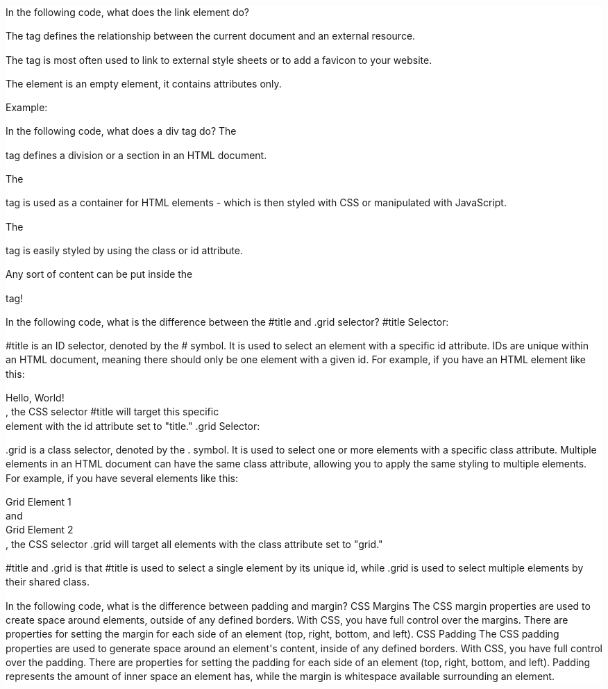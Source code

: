 In the following code, what does the link element do?

The <link> tag defines the relationship between the current document and an external resource.

The <link> tag is most often used to link to external style sheets or to add a favicon to your website.

The <link> element is an empty element, it contains attributes only.

Example:

<head>
  <link rel="stylesheet" href="styles.css">
</head>




In the following code,  what does a div tag do?
The <div> tag defines a division or a section in an HTML document.

The <div> tag is used as a container for HTML elements - which is then styled with CSS or manipulated with JavaScript.

The <div> tag is easily styled by using the class or id attribute.

Any sort of content can be put inside the <div> tag! 


In the following code, what is the difference between the #title and .grid selector?
#title Selector:

#title is an ID selector, denoted by the # symbol.
It is used to select an element with a specific id attribute. IDs are unique within an HTML document, meaning there should only be one element with a given id.
For example, if you have an HTML element like this: <div id="title">Hello, World!</div>, the CSS selector #title will target this specific <div> element with the id attribute set to "title."
.grid Selector:

.grid is a class selector, denoted by the . symbol.
It is used to select one or more elements with a specific class attribute. Multiple elements in an HTML document can have the same class attribute, allowing you to apply the same styling to multiple elements.
For example, if you have several elements like this: <div class="grid">Grid Element 1</div> and <div class="grid">Grid Element 2</div>, the CSS selector .grid will target all elements with the class attribute set to "grid."

#title and .grid is that #title is used to select a single element by its unique id, while .grid is used to select multiple elements by their shared class.





In the following code, what is the difference between padding and margin?
CSS Margins
The CSS margin properties are used to create space around elements, outside of any defined borders. With CSS, you have full control over the margins. There are properties for setting the margin for each side of an element (top, right, bottom, and left).
CSS Padding
The CSS padding properties are used to generate space around an element's content, inside of any defined borders.
With CSS, you have full control over the padding. There are properties for setting the padding for each side of an element (top, right, bottom, and left).
Padding represents the amount of inner space an element has, while the margin is whitespace available surrounding an element.
